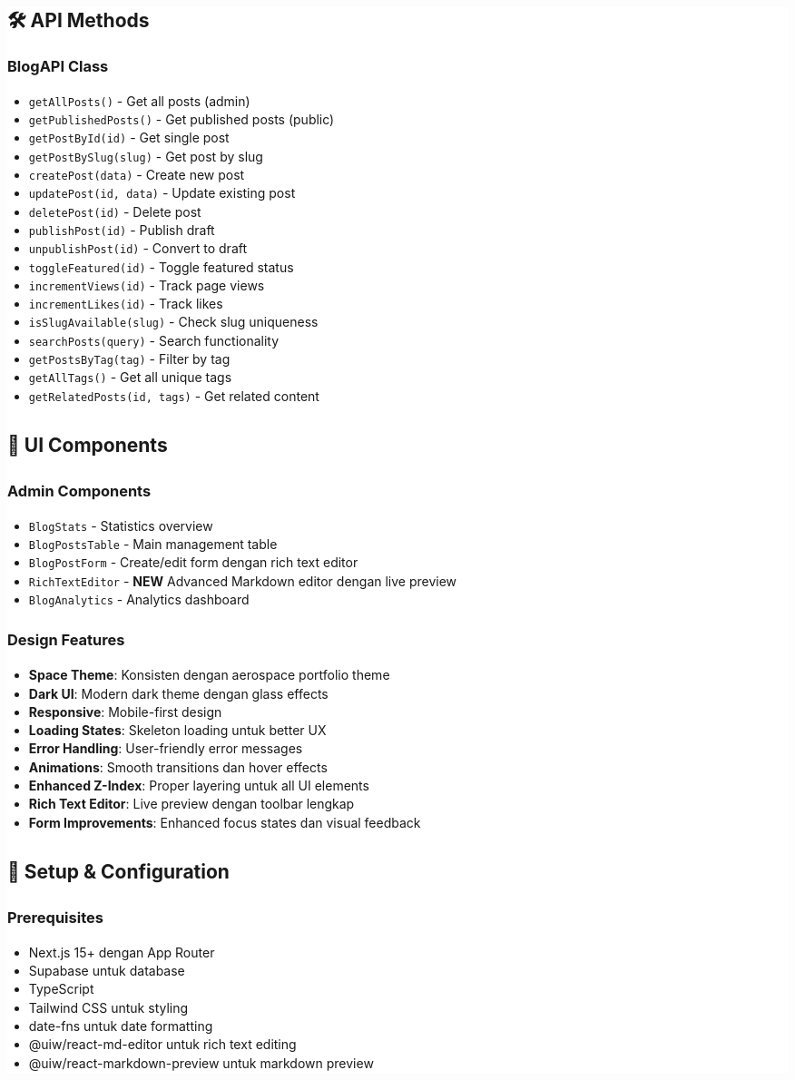 ## 🛠️ API Methods

### BlogAPI Class
- `getAllPosts()` - Get all posts (admin)
- `getPublishedPosts()` - Get published posts (public)  
- `getPostById(id)` - Get single post
- `getPostBySlug(slug)` - Get post by slug
- `createPost(data)` - Create new post
- `updatePost(id, data)` - Update existing post
- `deletePost(id)` - Delete post
- `publishPost(id)` - Publish draft
- `unpublishPost(id)` - Convert to draft
- `toggleFeatured(id)` - Toggle featured status
- `incrementViews(id)` - Track page views
- `incrementLikes(id)` - Track likes
- `isSlugAvailable(slug)` - Check slug uniqueness
- `searchPosts(query)` - Search functionality
- `getPostsByTag(tag)` - Filter by tag
- `getAllTags()` - Get all unique tags
- `getRelatedPosts(id, tags)` - Get related content

## 🎨 UI Components

### Admin Components
- `BlogStats` - Statistics overview
- `BlogPostsTable` - Main management table
- `BlogPostForm` - Create/edit form dengan rich text editor
- `RichTextEditor` - **NEW** Advanced Markdown editor dengan live preview
- `BlogAnalytics` - Analytics dashboard

### Design Features
- **Space Theme**: Konsisten dengan aerospace portfolio theme
- **Dark UI**: Modern dark theme dengan glass effects
- **Responsive**: Mobile-first design
- **Loading States**: Skeleton loading untuk better UX
- **Error Handling**: User-friendly error messages
- **Animations**: Smooth transitions dan hover effects
- **Enhanced Z-Index**: Proper layering untuk all UI elements
- **Rich Text Editor**: Live preview dengan toolbar lengkap
- **Form Improvements**: Enhanced focus states dan visual feedback

## 🔧 Setup & Configuration

### Prerequisites
- Next.js 15+ dengan App Router
- Supabase untuk database
- TypeScript
- Tailwind CSS untuk styling
- date-fns untuk date formatting
- @uiw/react-md-editor untuk rich text editing
- @uiw/react-markdown-preview untuk markdown preview
